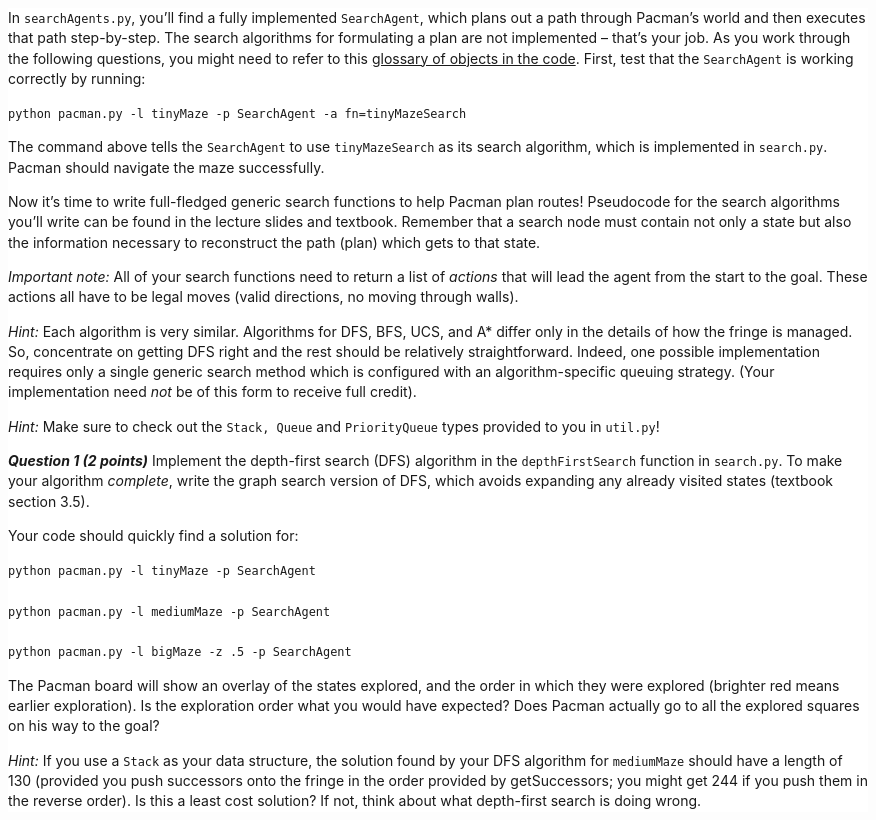 In `searchAgents.py`, you’ll find a fully implemented `SearchAgent`,
which plans out a path through Pacman’s world and then executes that
path step-by-step. The search algorithms for formulating a plan are not
implemented – that’s your job. As you work through the following
questions, you might need to refer to this [glossary of objects in the
code](#Glossary). First, test that the `SearchAgent` is working
correctly by running:

    python pacman.py -l tinyMaze -p SearchAgent -a fn=tinyMazeSearch

The command above tells the `SearchAgent` to use `tinyMazeSearch` as its
search algorithm, which is implemented in `search.py`. Pacman should
navigate the maze successfully.

Now it’s time to write full-fledged generic search functions to help
Pacman plan routes! Pseudocode for the search algorithms you’ll write
can be found in the lecture slides and textbook. Remember that a search
node must contain not only a state but also the information necessary to
reconstruct the path (plan) which gets to that state.

*Important note:* All of your search functions need to return a list of
*actions* that will lead the agent from the start to the goal. These
actions all have to be legal moves (valid directions, no moving through
walls).

*Hint:* Each algorithm is very similar. Algorithms for DFS, BFS, UCS,
and A\* differ only in the details of how the fringe is managed. So,
concentrate on getting DFS right and the rest should be relatively
straightforward. Indeed, one possible implementation requires only a
single generic search method which is configured with an
algorithm-specific queuing strategy. (Your implementation need *not* be
of this form to receive full credit).

*Hint:* Make sure to check out the `Stack, Queue` and `PriorityQueue`
types provided to you in `util.py`!

***Question 1 (2 points)*** Implement the depth-first search (DFS)
algorithm in the `depthFirstSearch` function in `search.py`. To make
your algorithm *complete*, write the graph search version of DFS, which
avoids expanding any already visited states (textbook section 3.5).

Your code should quickly find a solution for:

    python pacman.py -l tinyMaze -p SearchAgent

    python pacman.py -l mediumMaze -p SearchAgent

    python pacman.py -l bigMaze -z .5 -p SearchAgent

The Pacman board will show an overlay of the states explored, and the
order in which they were explored (brighter red means earlier
exploration). Is the exploration order what you would have expected?
Does Pacman actually go to all the explored squares on his way to the
goal?

*Hint:* If you use a `Stack` as your data structure, the solution found
by your DFS algorithm for `mediumMaze` should have a length of 130
(provided you push successors onto the fringe in the order provided by
getSuccessors; you might get 244 if you push them in the reverse order).
Is this a least cost solution? If not, think about what depth-first
search is doing wrong.
